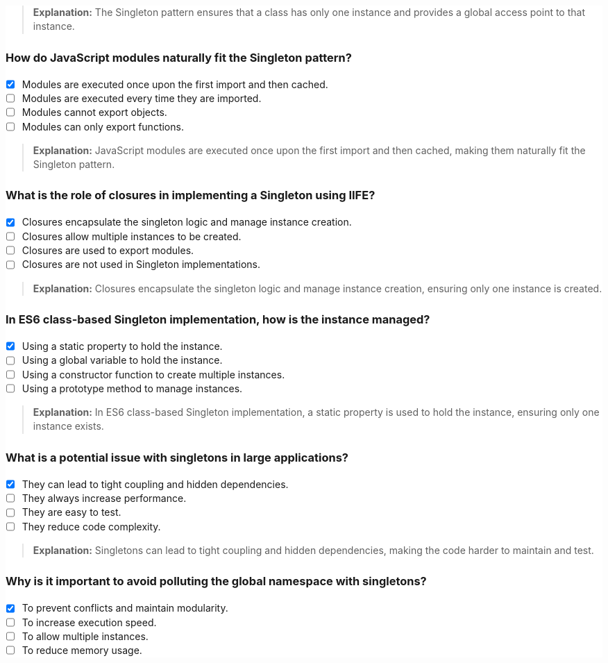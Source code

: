 > **Explanation:** The Singleton pattern ensures that a class has only one instance and provides a global access point to that instance.

### How do JavaScript modules naturally fit the Singleton pattern?

- [x] Modules are executed once upon the first import and then cached.
- [ ] Modules are executed every time they are imported.
- [ ] Modules cannot export objects.
- [ ] Modules can only export functions.

> **Explanation:** JavaScript modules are executed once upon the first import and then cached, making them naturally fit the Singleton pattern.

### What is the role of closures in implementing a Singleton using IIFE?

- [x] Closures encapsulate the singleton logic and manage instance creation.
- [ ] Closures allow multiple instances to be created.
- [ ] Closures are used to export modules.
- [ ] Closures are not used in Singleton implementations.

> **Explanation:** Closures encapsulate the singleton logic and manage instance creation, ensuring only one instance is created.

### In ES6 class-based Singleton implementation, how is the instance managed?

- [x] Using a static property to hold the instance.
- [ ] Using a global variable to hold the instance.
- [ ] Using a constructor function to create multiple instances.
- [ ] Using a prototype method to manage instances.

> **Explanation:** In ES6 class-based Singleton implementation, a static property is used to hold the instance, ensuring only one instance exists.

### What is a potential issue with singletons in large applications?

- [x] They can lead to tight coupling and hidden dependencies.
- [ ] They always increase performance.
- [ ] They are easy to test.
- [ ] They reduce code complexity.

> **Explanation:** Singletons can lead to tight coupling and hidden dependencies, making the code harder to maintain and test.

### Why is it important to avoid polluting the global namespace with singletons?

- [x] To prevent conflicts and maintain modularity.
- [ ] To increase execution speed.
- [ ] To allow multiple instances.
- [ ] To reduce memory usage.
